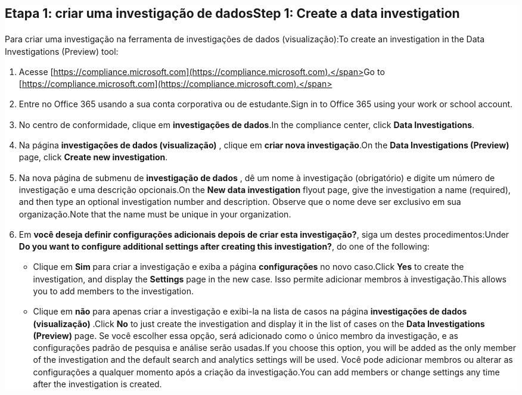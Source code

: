 ## <a name="step-1-create-a-data-investigation"></a><span data-ttu-id="3e40e-132">Etapa 1: criar uma investigação de dados</span><span class="sxs-lookup"><span data-stu-id="3e40e-132">Step 1: Create a data investigation</span></span>

<span data-ttu-id="3e40e-133">Para criar uma investigação na ferramenta de investigações de dados (visualização):</span><span class="sxs-lookup"><span data-stu-id="3e40e-133">To create an investigation in the Data Investigations (Preview) tool:</span></span>

1. <span data-ttu-id="3e40e-134">Acesse [https://compliance.microsoft.com](https://compliance.microsoft.com).</span><span class="sxs-lookup"><span data-stu-id="3e40e-134">Go to [https://compliance.microsoft.com](https://compliance.microsoft.com).</span></span>
    
2. <span data-ttu-id="3e40e-135">Entre no Office 365 usando a sua conta corporativa ou de estudante.</span><span class="sxs-lookup"><span data-stu-id="3e40e-135">Sign in to Office 365 using your work or school account.</span></span>
    
3. <span data-ttu-id="3e40e-136">No centro de conformidade, clique em **investigações de dados**.</span><span class="sxs-lookup"><span data-stu-id="3e40e-136">In the compliance center, click **Data Investigations**.</span></span>
 
4. <span data-ttu-id="3e40e-137">Na página **investigações de dados (visualização)** , clique em **criar nova investigação**.</span><span class="sxs-lookup"><span data-stu-id="3e40e-137">On the **Data Investigations (Preview)** page, click **Create new investigation**.</span></span>
    
5. <span data-ttu-id="3e40e-138">Na nova página de submenu de **investigação de dados** , dê um nome à investigação (obrigatório) e digite um número de investigação e uma descrição opcionais.</span><span class="sxs-lookup"><span data-stu-id="3e40e-138">On the **New data investigation** flyout page, give the investigation a name (required), and then type an optional investigation number and description.</span></span> <span data-ttu-id="3e40e-139">Observe que o nome deve ser exclusivo em sua organização.</span><span class="sxs-lookup"><span data-stu-id="3e40e-139">Note that the name must be unique in your organization.</span></span>

6. <span data-ttu-id="3e40e-140">Em **você deseja definir configurações adicionais depois de criar esta investigação?**, siga um destes procedimentos:</span><span class="sxs-lookup"><span data-stu-id="3e40e-140">Under **Do you want to configure additional settings after creating this investigation?**, do one of the following:</span></span>

    - <span data-ttu-id="3e40e-141">Clique em **Sim** para criar a investigação e exiba a página **configurações** no novo caso.</span><span class="sxs-lookup"><span data-stu-id="3e40e-141">Click **Yes** to create the investigation, and display the **Settings** page in the new case.</span></span> <span data-ttu-id="3e40e-142">Isso permite adicionar membros à investigação.</span><span class="sxs-lookup"><span data-stu-id="3e40e-142">This allows you to add members to the investigation.</span></span>
    
    - <span data-ttu-id="3e40e-143">Clique em **não** para apenas criar a investigação e exibi-la na lista de casos na página **investigações de dados (visualização)** .</span><span class="sxs-lookup"><span data-stu-id="3e40e-143">Click **No** to just create the investigation and display it in the list of cases on the **Data Investigations (Preview)** page.</span></span> <span data-ttu-id="3e40e-144">Se você escolher essa opção, será adicionado como o único membro da investigação, e as configurações padrão de pesquisa e análise serão usadas.</span><span class="sxs-lookup"><span data-stu-id="3e40e-144">If you choose this option, you will be added as the only member of the investigation and the default search and analytics settings will be used.</span></span> <span data-ttu-id="3e40e-145">Você pode adicionar membros ou alterar as configurações a qualquer momento após a criação da investigação.</span><span class="sxs-lookup"><span data-stu-id="3e40e-145">You can add members or change settings any time after the investigation is created.</span></span>
